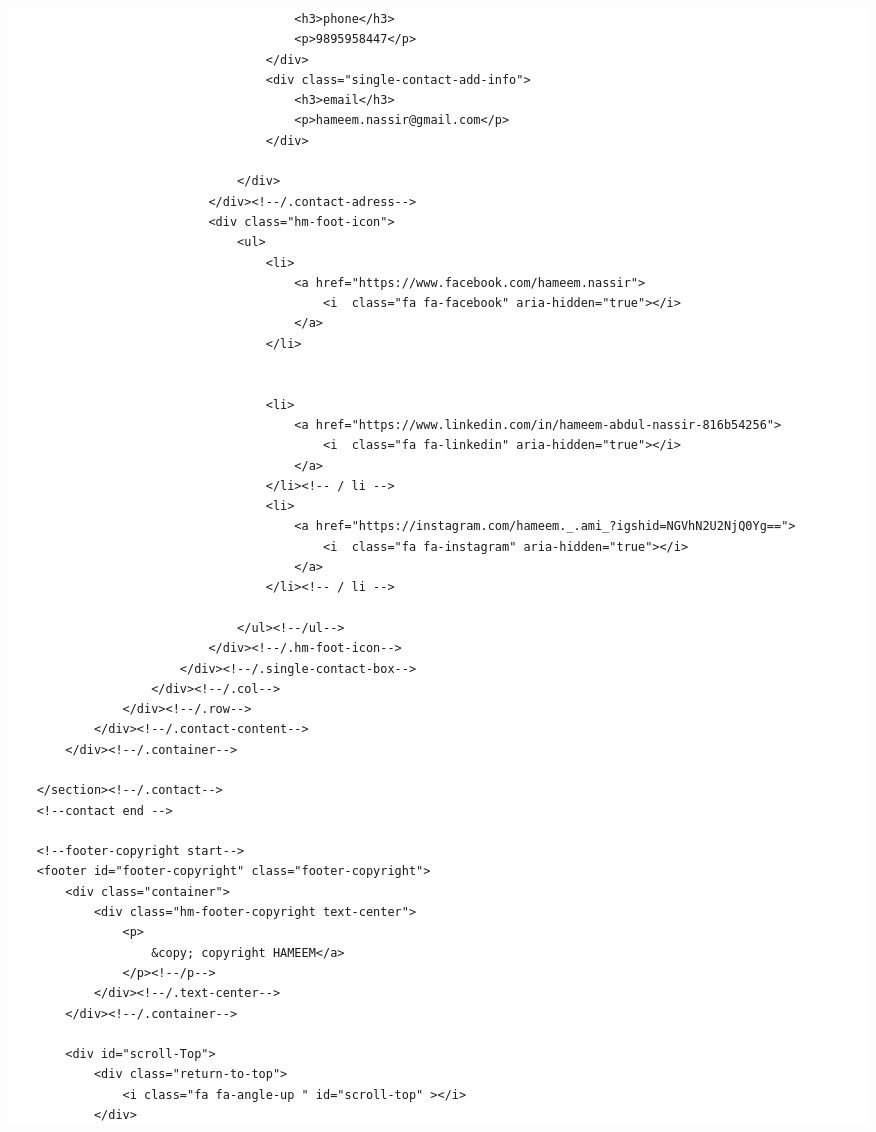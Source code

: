 											<h3>phone</h3>
											<p>9895958447</p>
										</div>
										<div class="single-contact-add-info">
											<h3>email</h3>
											<p>hameem.nassir@gmail.com</p>
										</div>
										
									</div>
								</div><!--/.contact-adress-->
								<div class="hm-foot-icon">
									<ul>
										<li>
											<a href="https://www.facebook.com/hameem.nassir">
												<i  class="fa fa-facebook" aria-hidden="true"></i>
											</a>
										</li>
										
										
										<li>
											<a href="https://www.linkedin.com/in/hameem-abdul-nassir-816b54256">
												<i  class="fa fa-linkedin" aria-hidden="true"></i>
											</a>
										</li><!-- / li -->
										<li>
											<a href="https://instagram.com/hameem._.ami_?igshid=NGVhN2U2NjQ0Yg==">
												<i  class="fa fa-instagram" aria-hidden="true"></i>
											</a>
										</li><!-- / li -->
															
									</ul><!--/ul-->
								</div><!--/.hm-foot-icon-->
							</div><!--/.single-contact-box-->
						</div><!--/.col-->
					</div><!--/.row-->
				</div><!--/.contact-content-->
			</div><!--/.container-->

		</section><!--/.contact-->
		<!--contact end -->

		<!--footer-copyright start-->
		<footer id="footer-copyright" class="footer-copyright">
			<div class="container">
				<div class="hm-footer-copyright text-center">
					<p>
						&copy; copyright HAMEEM</a>
					</p><!--/p-->
				</div><!--/.text-center-->
			</div><!--/.container-->

			<div id="scroll-Top">
				<div class="return-to-top">
					<i class="fa fa-angle-up " id="scroll-top" ></i>
				</div>
				